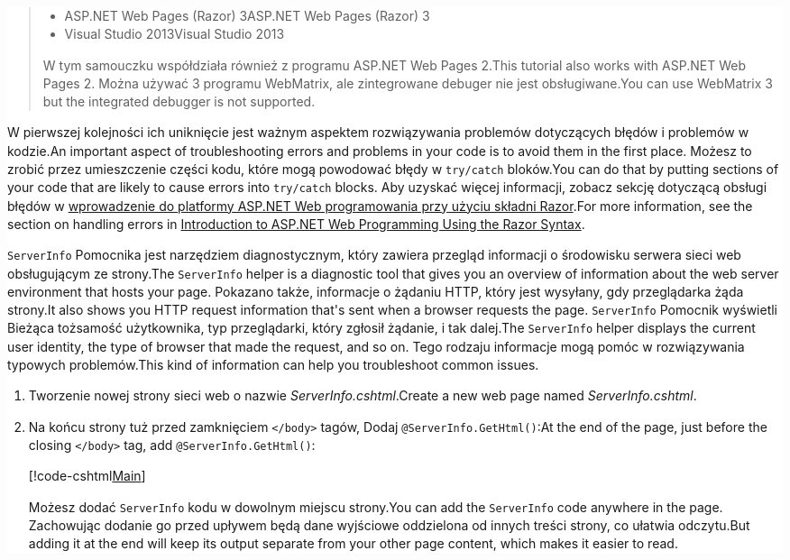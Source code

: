 > - <span data-ttu-id="6fdc4-115">ASP.NET Web Pages (Razor) 3</span><span class="sxs-lookup"><span data-stu-id="6fdc4-115">ASP.NET Web Pages (Razor) 3</span></span>
> - <span data-ttu-id="6fdc4-116">Visual Studio 2013</span><span class="sxs-lookup"><span data-stu-id="6fdc4-116">Visual Studio 2013</span></span>
>   
> 
> <span data-ttu-id="6fdc4-117">W tym samouczku współdziała również z programu ASP.NET Web Pages 2.</span><span class="sxs-lookup"><span data-stu-id="6fdc4-117">This tutorial also works with ASP.NET Web Pages 2.</span></span> <span data-ttu-id="6fdc4-118">Można używać 3 programu WebMatrix, ale zintegrowane debuger nie jest obsługiwane.</span><span class="sxs-lookup"><span data-stu-id="6fdc4-118">You can use WebMatrix 3 but the integrated debugger is not supported.</span></span>


<span data-ttu-id="6fdc4-119">W pierwszej kolejności ich uniknięcie jest ważnym aspektem rozwiązywania problemów dotyczących błędów i problemów w kodzie.</span><span class="sxs-lookup"><span data-stu-id="6fdc4-119">An important aspect of troubleshooting errors and problems in your code is to avoid them in the first place.</span></span> <span data-ttu-id="6fdc4-120">Możesz to zrobić przez umieszczenie części kodu, które mogą powodować błędy w `try/catch` bloków.</span><span class="sxs-lookup"><span data-stu-id="6fdc4-120">You can do that by putting sections of your code that are likely to cause errors into `try/catch` blocks.</span></span> <span data-ttu-id="6fdc4-121">Aby uzyskać więcej informacji, zobacz sekcję dotyczącą obsługi błędów w [wprowadzenie do platformy ASP.NET Web programowania przy użyciu składni Razor](https://go.microsoft.com/fwlink/?LinkId=202890).</span><span class="sxs-lookup"><span data-stu-id="6fdc4-121">For more information, see the section on handling errors in [Introduction to ASP.NET Web Programming Using the Razor Syntax](https://go.microsoft.com/fwlink/?LinkId=202890).</span></span>

<span data-ttu-id="6fdc4-122">`ServerInfo` Pomocnika jest narzędziem diagnostycznym, który zawiera przegląd informacji o środowisku serwera sieci web obsługującym ze strony.</span><span class="sxs-lookup"><span data-stu-id="6fdc4-122">The `ServerInfo` helper is a diagnostic tool that gives you an overview of information about the web server environment that hosts your page.</span></span> <span data-ttu-id="6fdc4-123">Pokazano także, informacje o żądaniu HTTP, który jest wysyłany, gdy przeglądarka żąda strony.</span><span class="sxs-lookup"><span data-stu-id="6fdc4-123">It also shows you HTTP request information that's sent when a browser requests the page.</span></span> <span data-ttu-id="6fdc4-124">`ServerInfo` Pomocnik wyświetli Bieżąca tożsamość użytkownika, typ przeglądarki, który zgłosił żądanie, i tak dalej.</span><span class="sxs-lookup"><span data-stu-id="6fdc4-124">The `ServerInfo` helper displays the current user identity, the type of browser that made the request, and so on.</span></span> <span data-ttu-id="6fdc4-125">Tego rodzaju informacje mogą pomóc w rozwiązywania typowych problemów.</span><span class="sxs-lookup"><span data-stu-id="6fdc4-125">This kind of information can help you troubleshoot common issues.</span></span>

1. <span data-ttu-id="6fdc4-126">Tworzenie nowej strony sieci web o nazwie *ServerInfo.cshtml*.</span><span class="sxs-lookup"><span data-stu-id="6fdc4-126">Create a new web page named *ServerInfo.cshtml*.</span></span>
2. <span data-ttu-id="6fdc4-127">Na końcu strony tuż przed zamknięciem `</body>` tagów, Dodaj `@ServerInfo.GetHtml()`:</span><span class="sxs-lookup"><span data-stu-id="6fdc4-127">At the end of the page, just before the closing `</body>` tag, add `@ServerInfo.GetHtml()`:</span></span>

    [!code-cshtml[Main](introduction-to-debugging/samples/sample1.cshtml)]

    <span data-ttu-id="6fdc4-128">Możesz dodać `ServerInfo` kodu w dowolnym miejscu strony.</span><span class="sxs-lookup"><span data-stu-id="6fdc4-128">You can add the `ServerInfo` code anywhere in the page.</span></span> <span data-ttu-id="6fdc4-129">Zachowując dodanie go przed upływem będą dane wyjściowe oddzielona od innych treści strony, co ułatwia odczytu.</span><span class="sxs-lookup"><span data-stu-id="6fdc4-129">But adding it at the end will keep its output separate from your other page content, which makes it easier to read.</span></span>
